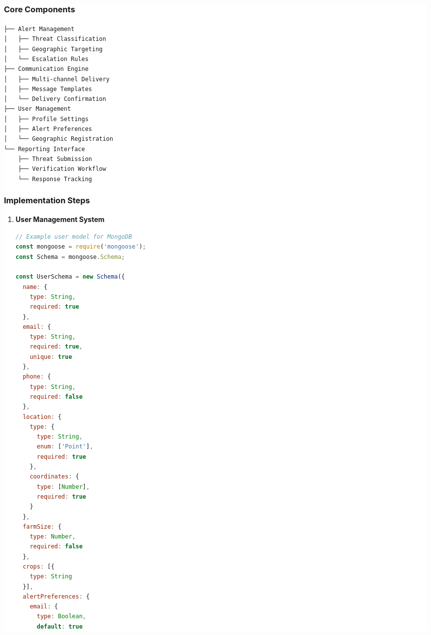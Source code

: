 ### Core Components
```
├── Alert Management
│   ├── Threat Classification
│   ├── Geographic Targeting
│   └── Escalation Rules
├── Communication Engine
│   ├── Multi-channel Delivery
│   ├── Message Templates
│   └── Delivery Confirmation
├── User Management
│   ├── Profile Settings
│   ├── Alert Preferences
│   └── Geographic Registration
└── Reporting Interface
    ├── Threat Submission
    ├── Verification Workflow
    └── Response Tracking
```

### Implementation Steps
1. **User Management System**
   ```javascript
   // Example user model for MongoDB
   const mongoose = require('mongoose');
   const Schema = mongoose.Schema;
   
   const UserSchema = new Schema({
     name: {
       type: String,
       required: true
     },
     email: {
       type: String,
       required: true,
       unique: true
     },
     phone: {
       type: String,
       required: false
     },
     location: {
       type: {
         type: String,
         enum: ['Point'],
         required: true
       },
       coordinates: {
         type: [Number],
         required: true
       }
     },
     farmSize: {
       type: Number,
       required: false
     },
     crops: [{
       type: String
     }],
     alertPreferences: {
       email: {
         type: Boolean,
         default: true
   ```